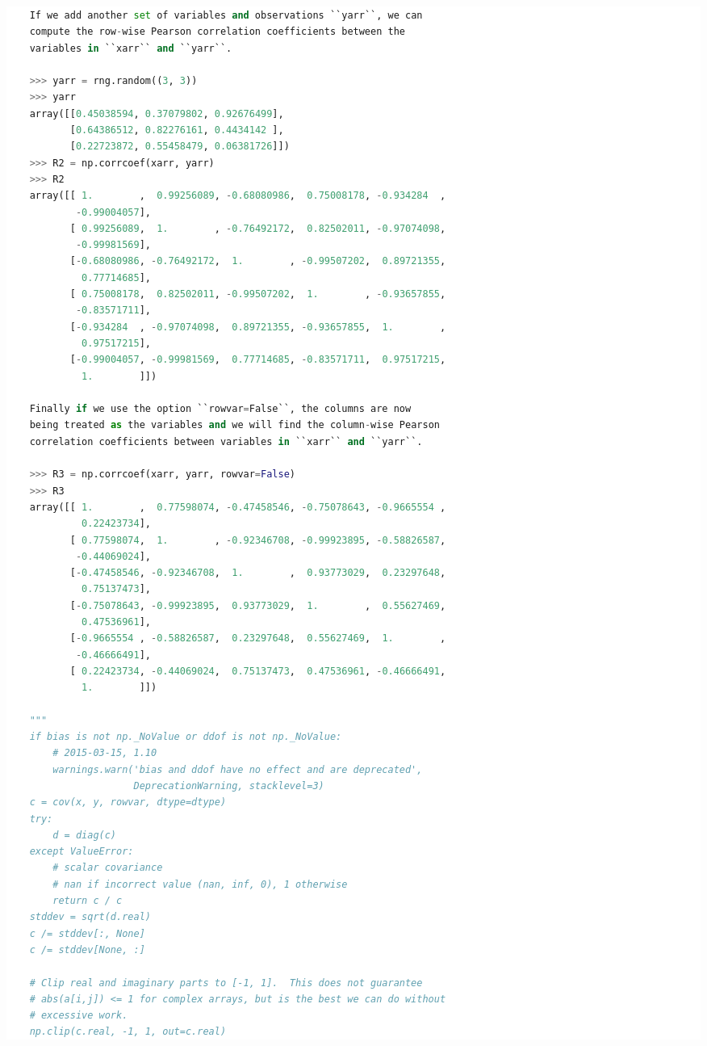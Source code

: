 ```Python
    If we add another set of variables and observations ``yarr``, we can
    compute the row-wise Pearson correlation coefficients between the
    variables in ``xarr`` and ``yarr``.

    >>> yarr = rng.random((3, 3))
    >>> yarr
    array([[0.45038594, 0.37079802, 0.92676499],
           [0.64386512, 0.82276161, 0.4434142 ],
           [0.22723872, 0.55458479, 0.06381726]])
    >>> R2 = np.corrcoef(xarr, yarr)
    >>> R2
    array([[ 1.        ,  0.99256089, -0.68080986,  0.75008178, -0.934284  ,
            -0.99004057],
           [ 0.99256089,  1.        , -0.76492172,  0.82502011, -0.97074098,
            -0.99981569],
           [-0.68080986, -0.76492172,  1.        , -0.99507202,  0.89721355,
             0.77714685],
           [ 0.75008178,  0.82502011, -0.99507202,  1.        , -0.93657855,
            -0.83571711],
           [-0.934284  , -0.97074098,  0.89721355, -0.93657855,  1.        ,
             0.97517215],
           [-0.99004057, -0.99981569,  0.77714685, -0.83571711,  0.97517215,
             1.        ]])

    Finally if we use the option ``rowvar=False``, the columns are now
    being treated as the variables and we will find the column-wise Pearson
    correlation coefficients between variables in ``xarr`` and ``yarr``.

    >>> R3 = np.corrcoef(xarr, yarr, rowvar=False)
    >>> R3
    array([[ 1.        ,  0.77598074, -0.47458546, -0.75078643, -0.9665554 ,
             0.22423734],
           [ 0.77598074,  1.        , -0.92346708, -0.99923895, -0.58826587,
            -0.44069024],
           [-0.47458546, -0.92346708,  1.        ,  0.93773029,  0.23297648,
             0.75137473],
           [-0.75078643, -0.99923895,  0.93773029,  1.        ,  0.55627469,
             0.47536961],
           [-0.9665554 , -0.58826587,  0.23297648,  0.55627469,  1.        ,
            -0.46666491],
           [ 0.22423734, -0.44069024,  0.75137473,  0.47536961, -0.46666491,
             1.        ]])

    """
    if bias is not np._NoValue or ddof is not np._NoValue:
        # 2015-03-15, 1.10
        warnings.warn('bias and ddof have no effect and are deprecated',
                      DeprecationWarning, stacklevel=3)
    c = cov(x, y, rowvar, dtype=dtype)
    try:
        d = diag(c)
    except ValueError:
        # scalar covariance
        # nan if incorrect value (nan, inf, 0), 1 otherwise
        return c / c
    stddev = sqrt(d.real)
    c /= stddev[:, None]
    c /= stddev[None, :]

    # Clip real and imaginary parts to [-1, 1].  This does not guarantee
    # abs(a[i,j]) <= 1 for complex arrays, but is the best we can do without
    # excessive work.
    np.clip(c.real, -1, 1, out=c.real)
```